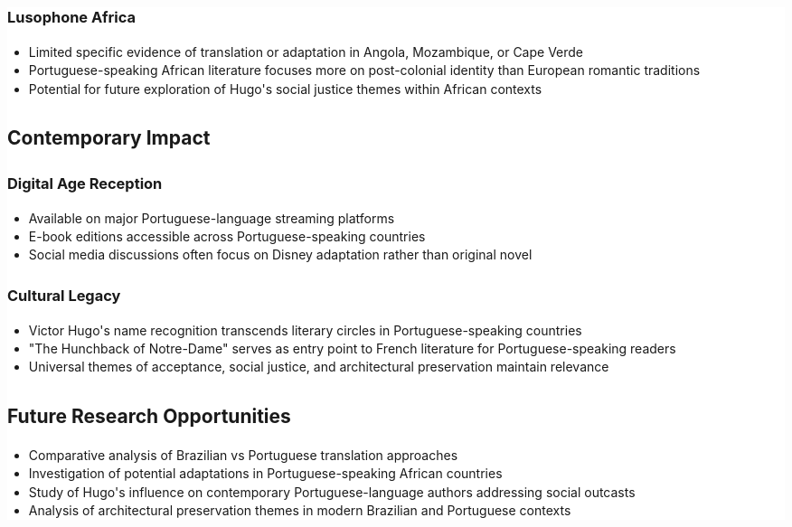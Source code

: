 ### Lusophone Africa
- Limited specific evidence of translation or adaptation in Angola, Mozambique, or Cape Verde
- Portuguese-speaking African literature focuses more on post-colonial identity than European romantic traditions
- Potential for future exploration of Hugo's social justice themes within African contexts

## Contemporary Impact

### Digital Age Reception
- Available on major Portuguese-language streaming platforms
- E-book editions accessible across Portuguese-speaking countries
- Social media discussions often focus on Disney adaptation rather than original novel

### Cultural Legacy
- Victor Hugo's name recognition transcends literary circles in Portuguese-speaking countries
- "The Hunchback of Notre-Dame" serves as entry point to French literature for Portuguese-speaking readers
- Universal themes of acceptance, social justice, and architectural preservation maintain relevance

## Future Research Opportunities
- Comparative analysis of Brazilian vs Portuguese translation approaches
- Investigation of potential adaptations in Portuguese-speaking African countries
- Study of Hugo's influence on contemporary Portuguese-language authors addressing social outcasts
- Analysis of architectural preservation themes in modern Brazilian and Portuguese contexts